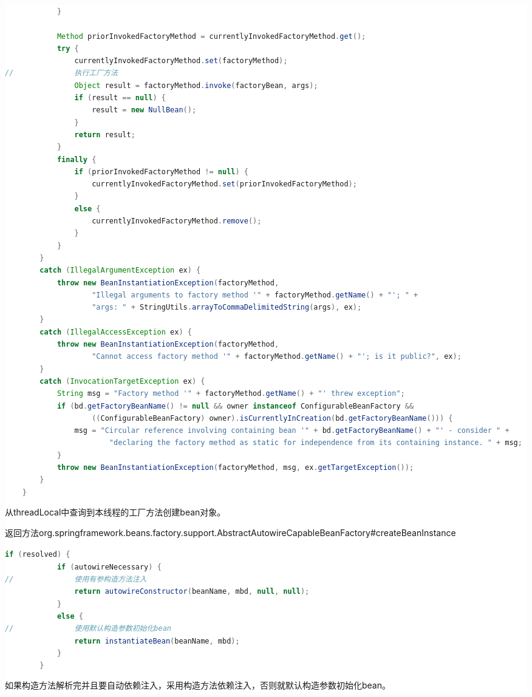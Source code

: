 ```java
			}

			Method priorInvokedFactoryMethod = currentlyInvokedFactoryMethod.get();
			try {
				currentlyInvokedFactoryMethod.set(factoryMethod);
//				执行工厂方法
				Object result = factoryMethod.invoke(factoryBean, args);
				if (result == null) {
					result = new NullBean();
				}
				return result;
			}
			finally {
				if (priorInvokedFactoryMethod != null) {
					currentlyInvokedFactoryMethod.set(priorInvokedFactoryMethod);
				}
				else {
					currentlyInvokedFactoryMethod.remove();
				}
			}
		}
		catch (IllegalArgumentException ex) {
			throw new BeanInstantiationException(factoryMethod,
					"Illegal arguments to factory method '" + factoryMethod.getName() + "'; " +
					"args: " + StringUtils.arrayToCommaDelimitedString(args), ex);
		}
		catch (IllegalAccessException ex) {
			throw new BeanInstantiationException(factoryMethod,
					"Cannot access factory method '" + factoryMethod.getName() + "'; is it public?", ex);
		}
		catch (InvocationTargetException ex) {
			String msg = "Factory method '" + factoryMethod.getName() + "' threw exception";
			if (bd.getFactoryBeanName() != null && owner instanceof ConfigurableBeanFactory &&
					((ConfigurableBeanFactory) owner).isCurrentlyInCreation(bd.getFactoryBeanName())) {
				msg = "Circular reference involving containing bean '" + bd.getFactoryBeanName() + "' - consider " +
						"declaring the factory method as static for independence from its containing instance. " + msg;
			}
			throw new BeanInstantiationException(factoryMethod, msg, ex.getTargetException());
		}
	}
```
从threadLocal中查询到本线程的工厂方法创建bean对象。

返回方法org.springframework.beans.factory.support.AbstractAutowireCapableBeanFactory#createBeanInstance

```java
if (resolved) {
			if (autowireNecessary) {
//				使用有参构造方法注入
				return autowireConstructor(beanName, mbd, null, null);
			}
			else {
//				使用默认构造参数初始化bean
				return instantiateBean(beanName, mbd);
			}
		}
```
如果构造方法解析完并且要自动依赖注入，采用构造方法依赖注入，否则就默认构造参数初始化bean。
